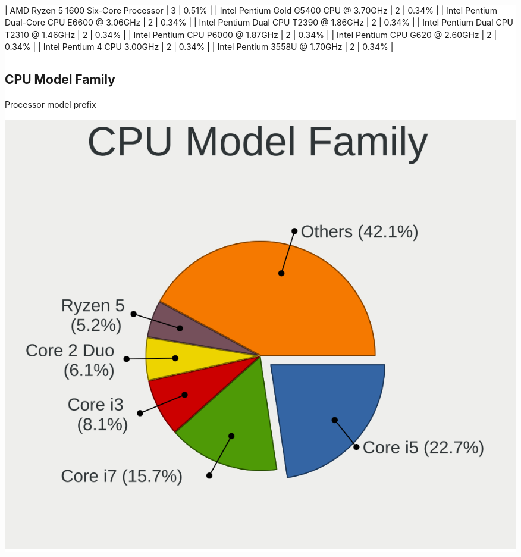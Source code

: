 | AMD Ryzen 5 1600 Six-Core Processor           | 3         | 0.51%   |
| Intel Pentium Gold G5400 CPU @ 3.70GHz        | 2         | 0.34%   |
| Intel Pentium Dual-Core CPU E6600 @ 3.06GHz   | 2         | 0.34%   |
| Intel Pentium Dual CPU T2390 @ 1.86GHz        | 2         | 0.34%   |
| Intel Pentium Dual CPU T2310 @ 1.46GHz        | 2         | 0.34%   |
| Intel Pentium CPU P6000 @ 1.87GHz             | 2         | 0.34%   |
| Intel Pentium CPU G620 @ 2.60GHz              | 2         | 0.34%   |
| Intel Pentium 4 CPU 3.00GHz                   | 2         | 0.34%   |
| Intel Pentium 3558U @ 1.70GHz                 | 2         | 0.34%   |

CPU Model Family
----------------

Processor model prefix

![CPU Model Family](./All/images/pie_chart/cpu_family.svg)
